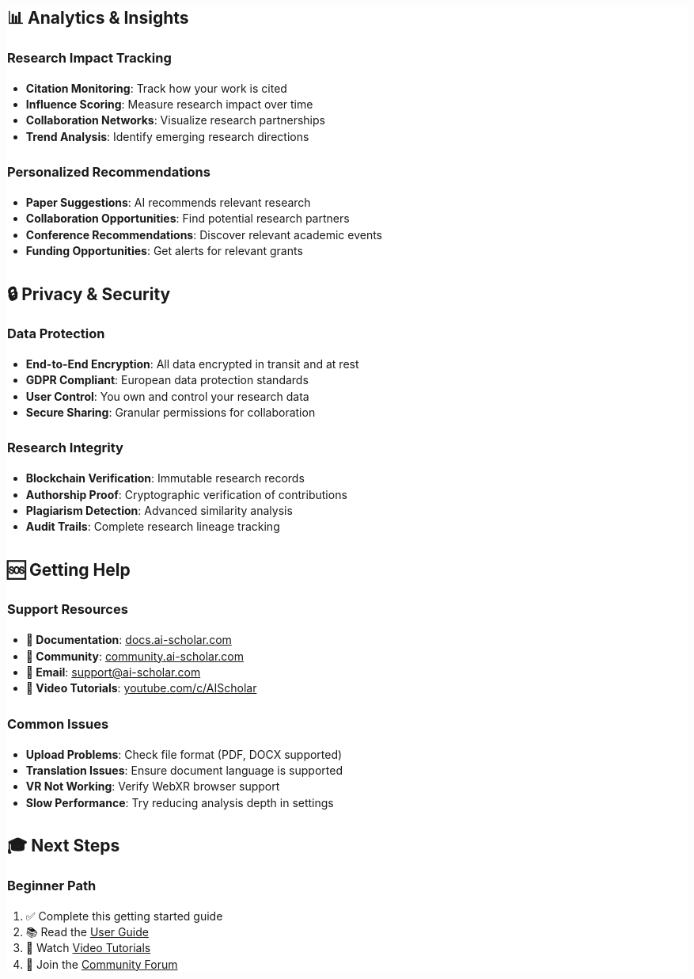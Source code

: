 ## 📊 **Analytics & Insights**

### **Research Impact Tracking**
- **Citation Monitoring**: Track how your work is cited
- **Influence Scoring**: Measure research impact over time
- **Collaboration Networks**: Visualize research partnerships
- **Trend Analysis**: Identify emerging research directions

### **Personalized Recommendations**
- **Paper Suggestions**: AI recommends relevant research
- **Collaboration Opportunities**: Find potential research partners
- **Conference Recommendations**: Discover relevant academic events
- **Funding Opportunities**: Get alerts for relevant grants

## 🔒 **Privacy & Security**

### **Data Protection**
- **End-to-End Encryption**: All data encrypted in transit and at rest
- **GDPR Compliant**: European data protection standards
- **User Control**: You own and control your research data
- **Secure Sharing**: Granular permissions for collaboration

### **Research Integrity**
- **Blockchain Verification**: Immutable research records
- **Authorship Proof**: Cryptographic verification of contributions
- **Plagiarism Detection**: Advanced similarity analysis
- **Audit Trails**: Complete research lineage tracking

## 🆘 **Getting Help**

### **Support Resources**
- **📖 Documentation**: [docs.ai-scholar.com](https://docs.ai-scholar.com)
- **💬 Community**: [community.ai-scholar.com](https://community.ai-scholar.com)
- **📧 Email**: support@ai-scholar.com
- **🎥 Video Tutorials**: [youtube.com/c/AIScholar](https://youtube.com/c/AIScholar)

### **Common Issues**
- **Upload Problems**: Check file format (PDF, DOCX supported)
- **Translation Issues**: Ensure document language is supported
- **VR Not Working**: Verify WebXR browser support
- **Slow Performance**: Try reducing analysis depth in settings

## 🎓 **Next Steps**

### **Beginner Path**
1. ✅ Complete this getting started guide
2. 📚 Read the [User Guide](user-guide.md)
3. 🎥 Watch [Video Tutorials](tutorials/)
4. 🤝 Join the [Community Forum](https://community.ai-scholar.com)
